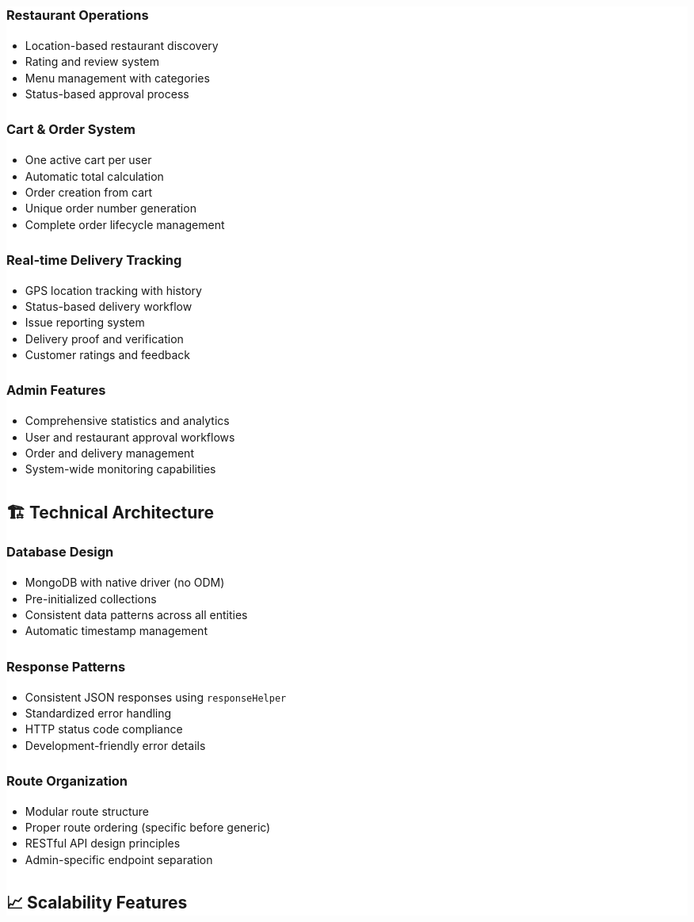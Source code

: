 ### **Restaurant Operations**
- Location-based restaurant discovery
- Rating and review system
- Menu management with categories
- Status-based approval process

### **Cart & Order System**
- One active cart per user
- Automatic total calculation
- Order creation from cart
- Unique order number generation
- Complete order lifecycle management

### **Real-time Delivery Tracking**
- GPS location tracking with history
- Status-based delivery workflow
- Issue reporting system
- Delivery proof and verification
- Customer ratings and feedback

### **Admin Features**
- Comprehensive statistics and analytics
- User and restaurant approval workflows
- Order and delivery management
- System-wide monitoring capabilities

## 🏗️ Technical Architecture

### **Database Design**
- MongoDB with native driver (no ODM)
- Pre-initialized collections
- Consistent data patterns across all entities
- Automatic timestamp management

### **Response Patterns**
- Consistent JSON responses using `responseHelper`
- Standardized error handling
- HTTP status code compliance
- Development-friendly error details

### **Route Organization**
- Modular route structure
- Proper route ordering (specific before generic)
- RESTful API design principles
- Admin-specific endpoint separation

## 📈 Scalability Features
